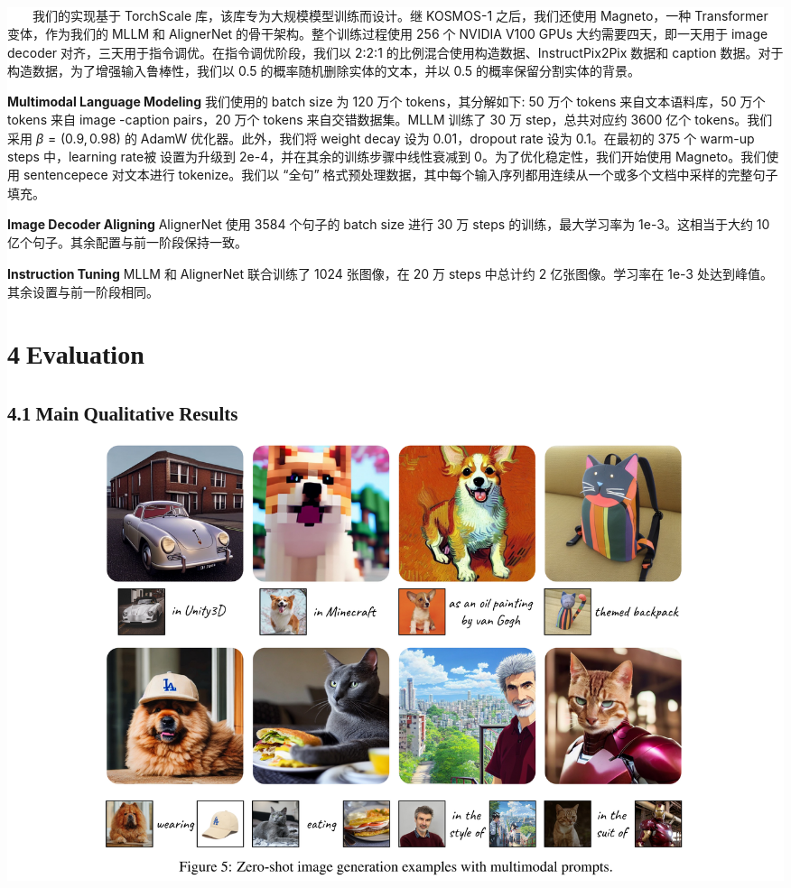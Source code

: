 &emsp;&emsp;我们的实现基于 TorchScale 库，该库专为大规模模型训练而设计。继 KOSMOS-1 之后，我们还使用 Magneto，一种 Transformer 变体，作为我们的 MLLM 和 AlignerNet 的骨干架构。整个训练过程使用 256 个 NVIDIA  V100 GPUs 大约需要四天，即一天用于 image decoder 对齐，三天用于指令调优。在指令调优阶段，我们以 2:2:1 的比例混合使用构造数据、InstructPix2Pix 数据和 caption 数据。对于构造数据，为了增强输入鲁棒性，我们以 0.5 的概率随机删除实体的文本，并以 0.5 的概率保留分割实体的背景。

**Multimodal Language Modeling** 我们使用的 batch size 为 120 万个 tokens，其分解如下: 50 万个 tokens 来自文本语料库，50 万个 tokens 来自 image -caption pairs，20 万个 tokens 来自交错数据集。MLLM 训练了 30 万 step，总共对应约 3600 亿个 tokens。我们采用 $β =(0.9, 0.98)$ 的 AdamW 优化器。此外，我们将 weight decay 设为 0.01，dropout rate 设为 0.1。在最初的 375 个 warm-up steps 中，learning rate被 设置为升级到 2e-4，并在其余的训练步骤中线性衰减到 0。为了优化稳定性，我们开始使用 Magneto。我们使用 sentencepece 对文本进行 tokenize。我们以 “全句” 格式预处理数据，其中每个输入序列都用连续从一个或多个文档中采样的完整句子填充。

**Image Decoder Aligning** AlignerNet 使用 3584 个句子的 batch size 进行 30 万 steps 的训练，最大学习率为 1e-3。这相当于大约 10 亿个句子。其余配置与前一阶段保持一致。

**Instruction Tuning** MLLM 和 AlignerNet 联合训练了 1024 张图像，在 20 万 steps 中总计约 2 亿张图像。学习率在 1e-3 处达到峰值。其余设置与前一阶段相同。

# <font face="Times New Roman">4 Evaluation</font>

## <font face="Times New Roman">4.1 Main Qualitative Results</font>

<div class="columns is-centered" id="figure_5">
<center><img src="figure_5.png" width=75%"></center>
</div>
